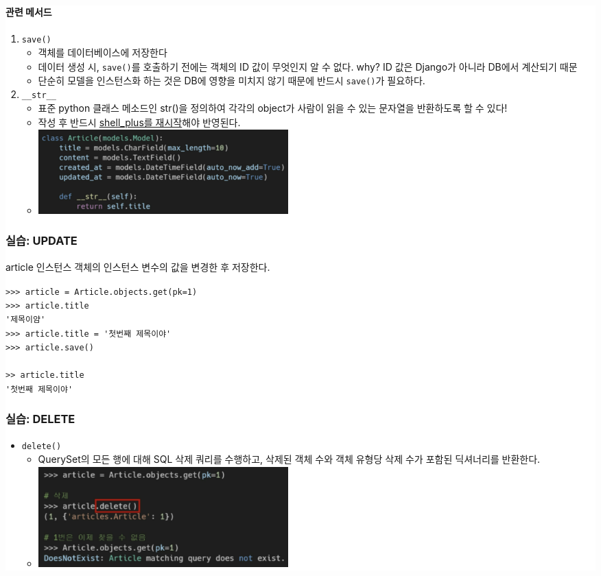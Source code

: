 

#### 관련 메서드

1. `save()`
   * 객체를 데이터베이스에 저장한다
   * 데이터 생성 시, `save()`를 호출하기 전에는 객체의 ID 값이 무엇인지 알 수 없다. 
     why? ID 값은 Django가 아니라 DB에서 계산되기 때문
   * 단순히 모델을 인스턴스화 하는 것은 DB에 영향을 미치지 않기 때문에 반드시 `save()`가 필요하다.
2. `__str__`
   * 표준 python 클래스 메소드인 str()을 정의하여 각각의 object가 사람이 읽을 수 있는 문자열을 반환하도록 할 수 있다!
   * 작성 후 반드시 <u>shell_plus를 재시작</u>해야 반영된다.
   * <img src="0302.assets/image-20220319173207449.png" alt="image-20220319173207449" style="zoom:50%;" />



### 실습: UPDATE

article 인스턴스 객체의 인스턴스 변수의 값을 변경한 후 저장한다.

```shell
>>> article = Article.objects.get(pk=1)
>>> article.title
'제목이얌'
>>> article.title = '첫번째 제목이야'
>>> article.save()

>> article.title
'첫번째 제목이야'
```



### 실습: DELETE

* `delete()`
  * QuerySet의 모든 행에 대해 SQL 삭제 쿼리를 수행하고, 삭제된 객체 수와 객체 유형당 삭제 수가 포함된 딕셔너리를 반환한다.
  * <img src="0302.assets/image-20220319173959830.png" alt="image-20220319173959830" style="zoom:80%;" />
